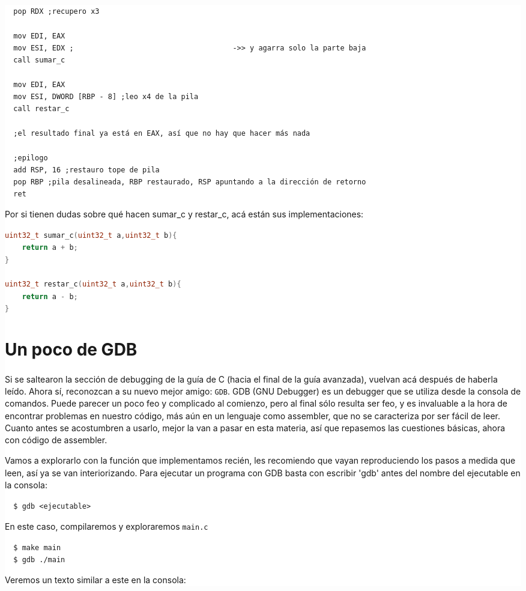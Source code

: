 ``` ASM
  pop RDX ;recupero x3
  
  mov EDI, EAX
  mov ESI, EDX ;                                     ->> y agarra solo la parte baja
  call sumar_c

  mov EDI, EAX
  mov ESI, DWORD [RBP - 8] ;leo x4 de la pila
  call restar_c

  ;el resultado final ya está en EAX, así que no hay que hacer más nada

  ;epilogo
  add RSP, 16 ;restauro tope de pila
  pop RBP ;pila desalineada, RBP restaurado, RSP apuntando a la dirección de retorno
  ret
```

Por si tienen dudas sobre qué hacen sumar_c y restar_c, acá están sus implementaciones:

``` C
uint32_t sumar_c(uint32_t a,uint32_t b){
	return a + b; 
}

uint32_t restar_c(uint32_t a,uint32_t b){
	return a - b; 
}
```

# Un poco de GDB

Si se saltearon la sección de debugging de la guía de C (hacia el final de la guía avanzada), vuelvan acá después de haberla leído. Ahora sí, reconozcan a su nuevo mejor amigo: `GDB`. GDB (GNU Debugger) es un debugger que se utiliza desde la consola de comandos. Puede parecer un poco feo y complicado al comienzo, pero al final sólo resulta ser feo, y es invaluable a la hora de encontrar problemas en nuestro código, más aún en un lenguaje como assembler, que no se caracteriza por ser fácil de leer. Cuanto antes se acostumbren a usarlo, mejor la van a pasar en esta materia, así que repasemos las cuestiones básicas, ahora con código de assembler.

Vamos a explorarlo con la función que implementamos recién, les recomiendo que vayan reproduciendo los pasos a medida que leen, así ya se van interiorizando.
Para ejecutar un programa con GDB basta con escribir 'gdb' antes del nombre del ejecutable en la consola:

``` shell
  $ gdb <ejecutable>
```

En este caso, compilaremos y exploraremos `main.c`

``` shell
  $ make main
  $ gdb ./main
```
Veremos un texto similar a este en la consola:
